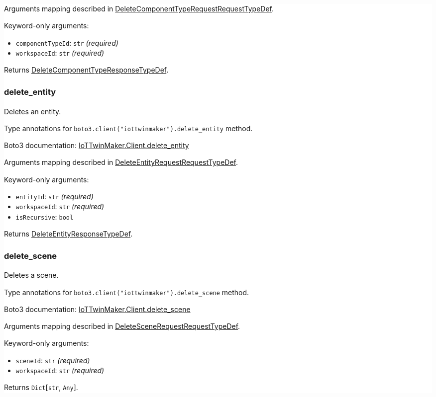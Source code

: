 Arguments mapping described in
[DeleteComponentTypeRequestRequestTypeDef](./type_defs.md#deletecomponenttyperequestrequesttypedef).

Keyword-only arguments:

- `componentTypeId`: `str` *(required)*
- `workspaceId`: `str` *(required)*

Returns
[DeleteComponentTypeResponseTypeDef](./type_defs.md#deletecomponenttyperesponsetypedef).

<a id="delete\_entity"></a>

### delete_entity

Deletes an entity.

Type annotations for `boto3.client("iottwinmaker").delete_entity` method.

Boto3 documentation:
[IoTTwinMaker.Client.delete_entity](https://boto3.amazonaws.com/v1/documentation/api/latest/reference/services/iottwinmaker.html#IoTTwinMaker.Client.delete_entity)

Arguments mapping described in
[DeleteEntityRequestRequestTypeDef](./type_defs.md#deleteentityrequestrequesttypedef).

Keyword-only arguments:

- `entityId`: `str` *(required)*
- `workspaceId`: `str` *(required)*
- `isRecursive`: `bool`

Returns
[DeleteEntityResponseTypeDef](./type_defs.md#deleteentityresponsetypedef).

<a id="delete\_scene"></a>

### delete_scene

Deletes a scene.

Type annotations for `boto3.client("iottwinmaker").delete_scene` method.

Boto3 documentation:
[IoTTwinMaker.Client.delete_scene](https://boto3.amazonaws.com/v1/documentation/api/latest/reference/services/iottwinmaker.html#IoTTwinMaker.Client.delete_scene)

Arguments mapping described in
[DeleteSceneRequestRequestTypeDef](./type_defs.md#deletescenerequestrequesttypedef).

Keyword-only arguments:

- `sceneId`: `str` *(required)*
- `workspaceId`: `str` *(required)*

Returns `Dict`\[`str`, `Any`\].

<a id="delete\_workspace"></a>
